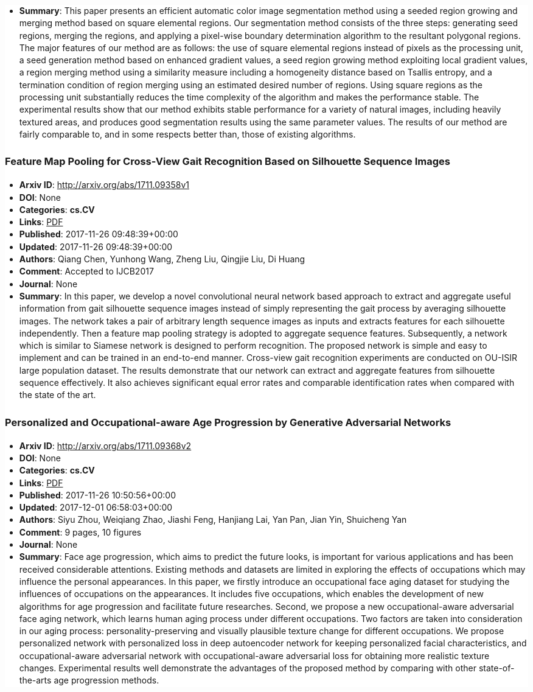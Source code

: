 - **Summary**: This paper presents an efficient automatic color image segmentation method using a seeded region growing and merging method based on square elemental regions. Our segmentation method consists of the three steps: generating seed regions, merging the regions, and applying a pixel-wise boundary determination algorithm to the resultant polygonal regions. The major features of our method are as follows: the use of square elemental regions instead of pixels as the processing unit, a seed generation method based on enhanced gradient values, a seed region growing method exploiting local gradient values, a region merging method using a similarity measure including a homogeneity distance based on Tsallis entropy, and a termination condition of region merging using an estimated desired number of regions. Using square regions as the processing unit substantially reduces the time complexity of the algorithm and makes the performance stable. The experimental results show that our method exhibits stable performance for a variety of natural images, including heavily textured areas, and produces good segmentation results using the same parameter values. The results of our method are fairly comparable to, and in some respects better than, those of existing algorithms.



### Feature Map Pooling for Cross-View Gait Recognition Based on Silhouette Sequence Images
- **Arxiv ID**: http://arxiv.org/abs/1711.09358v1
- **DOI**: None
- **Categories**: **cs.CV**
- **Links**: [PDF](http://arxiv.org/pdf/1711.09358v1)
- **Published**: 2017-11-26 09:48:39+00:00
- **Updated**: 2017-11-26 09:48:39+00:00
- **Authors**: Qiang Chen, Yunhong Wang, Zheng Liu, Qingjie Liu, Di Huang
- **Comment**: Accepted to IJCB2017
- **Journal**: None
- **Summary**: In this paper, we develop a novel convolutional neural network based approach to extract and aggregate useful information from gait silhouette sequence images instead of simply representing the gait process by averaging silhouette images. The network takes a pair of arbitrary length sequence images as inputs and extracts features for each silhouette independently. Then a feature map pooling strategy is adopted to aggregate sequence features. Subsequently, a network which is similar to Siamese network is designed to perform recognition. The proposed network is simple and easy to implement and can be trained in an end-to-end manner. Cross-view gait recognition experiments are conducted on OU-ISIR large population dataset. The results demonstrate that our network can extract and aggregate features from silhouette sequence effectively. It also achieves significant equal error rates and comparable identification rates when compared with the state of the art.



### Personalized and Occupational-aware Age Progression by Generative Adversarial Networks
- **Arxiv ID**: http://arxiv.org/abs/1711.09368v2
- **DOI**: None
- **Categories**: **cs.CV**
- **Links**: [PDF](http://arxiv.org/pdf/1711.09368v2)
- **Published**: 2017-11-26 10:50:56+00:00
- **Updated**: 2017-12-01 06:58:03+00:00
- **Authors**: Siyu Zhou, Weiqiang Zhao, Jiashi Feng, Hanjiang Lai, Yan Pan, Jian Yin, Shuicheng Yan
- **Comment**: 9 pages, 10 figures
- **Journal**: None
- **Summary**: Face age progression, which aims to predict the future looks, is important for various applications and has been received considerable attentions. Existing methods and datasets are limited in exploring the effects of occupations which may influence the personal appearances. In this paper, we firstly introduce an occupational face aging dataset for studying the influences of occupations on the appearances. It includes five occupations, which enables the development of new algorithms for age progression and facilitate future researches. Second, we propose a new occupational-aware adversarial face aging network, which learns human aging process under different occupations. Two factors are taken into consideration in our aging process: personality-preserving and visually plausible texture change for different occupations. We propose personalized network with personalized loss in deep autoencoder network for keeping personalized facial characteristics, and occupational-aware adversarial network with occupational-aware adversarial loss for obtaining more realistic texture changes. Experimental results well demonstrate the advantages of the proposed method by comparing with other state-of-the-arts age progression methods.